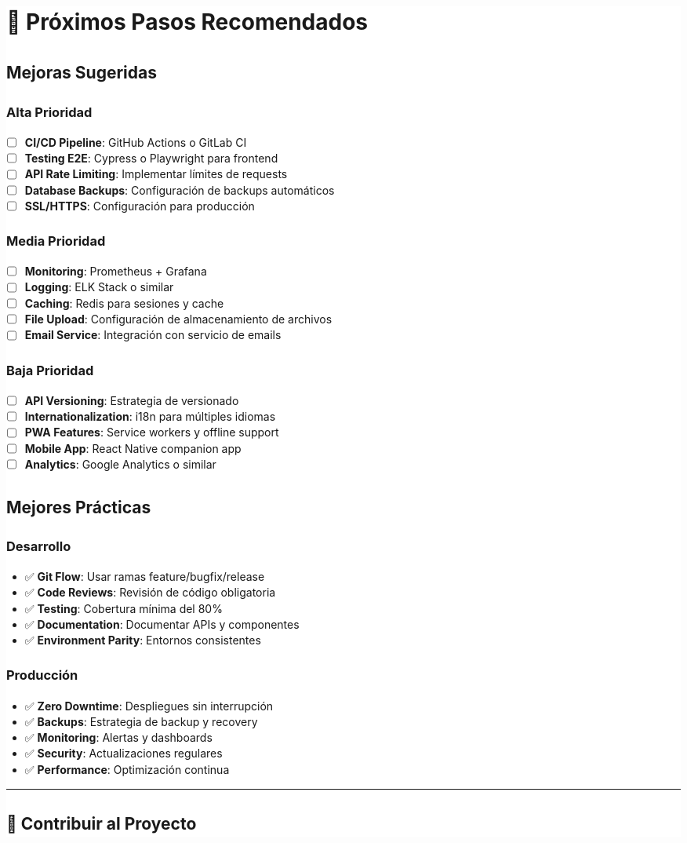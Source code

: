 
# 🎯 Próximos Pasos Recomendados

## **Mejoras Sugeridas**

### **Alta Prioridad**

- [ ] **CI/CD Pipeline**: GitHub Actions o GitLab CI
- [ ] **Testing E2E**: Cypress o Playwright para frontend
- [ ] **API Rate Limiting**: Implementar límites de requests
- [ ] **Database Backups**: Configuración de backups automáticos
- [ ] **SSL/HTTPS**: Configuración para producción

### **Media Prioridad**

- [ ] **Monitoring**: Prometheus + Grafana
- [ ] **Logging**: ELK Stack o similar
- [ ] **Caching**: Redis para sesiones y cache
- [ ] **File Upload**: Configuración de almacenamiento de archivos
- [ ] **Email Service**: Integración con servicio de emails

### **Baja Prioridad**

- [ ] **API Versioning**: Estrategia de versionado
- [ ] **Internationalization**: i18n para múltiples idiomas
- [ ] **PWA Features**: Service workers y offline support
- [ ] **Mobile App**: React Native companion app
- [ ] **Analytics**: Google Analytics o similar

## **Mejores Prácticas**

### **Desarrollo**

- ✅ **Git Flow**: Usar ramas feature/bugfix/release
- ✅ **Code Reviews**: Revisión de código obligatoria
- ✅ **Testing**: Cobertura mínima del 80%
- ✅ **Documentation**: Documentar APIs y componentes
- ✅ **Environment Parity**: Entornos consistentes

### **Producción**

- ✅ **Zero Downtime**: Despliegues sin interrupción
- ✅ **Backups**: Estrategia de backup y recovery
- ✅ **Monitoring**: Alertas y dashboards
- ✅ **Security**: Actualizaciones regulares
- ✅ **Performance**: Optimización continua

---

## **🤝 Contribuir al Proyecto**
